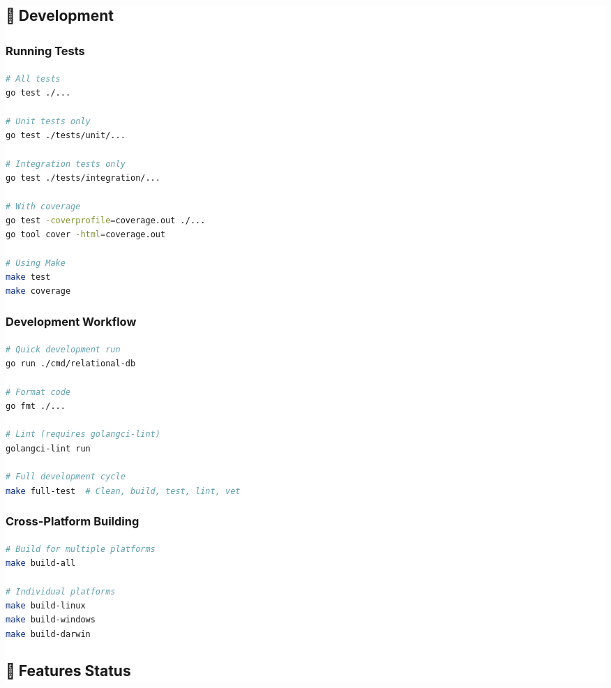 ## 🔧 Development

### Running Tests

```bash
# All tests
go test ./...

# Unit tests only
go test ./tests/unit/...

# Integration tests only
go test ./tests/integration/...

# With coverage
go test -coverprofile=coverage.out ./...
go tool cover -html=coverage.out

# Using Make
make test
make coverage
```

### Development Workflow

```bash
# Quick development run
go run ./cmd/relational-db

# Format code
go fmt ./...

# Lint (requires golangci-lint)
golangci-lint run

# Full development cycle
make full-test  # Clean, build, test, lint, vet
```

### Cross-Platform Building

```bash
# Build for multiple platforms
make build-all

# Individual platforms
make build-linux
make build-windows
make build-darwin
```

## 🎯 Features Status
